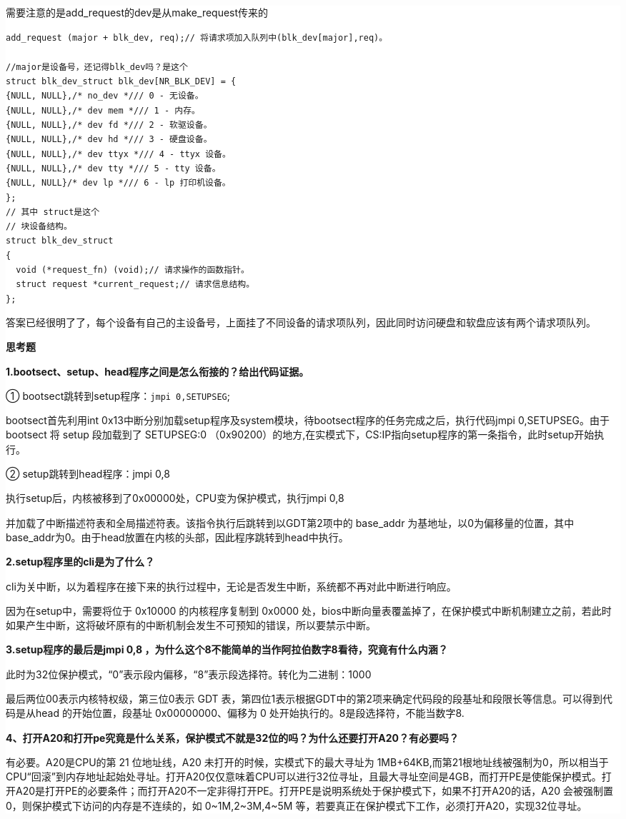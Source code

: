 需要注意的是add\_request的dev是从make\_request传来的

```
add_request (major + blk_dev, req);// 将请求项加入队列中(blk_dev[major],req)。

//major是设备号，还记得blk_dev吗？是这个
struct blk_dev_struct blk_dev[NR_BLK_DEV] = {
{NULL, NULL},/* no_dev */// 0 - 无设备。
{NULL, NULL},/* dev mem */// 1 - 内存。
{NULL, NULL},/* dev fd */// 2 - 软驱设备。
{NULL, NULL},/* dev hd */// 3 - 硬盘设备。
{NULL, NULL},/* dev ttyx */// 4 - ttyx 设备。
{NULL, NULL},/* dev tty */// 5 - tty 设备。
{NULL, NULL}/* dev lp */// 6 - lp 打印机设备。
};
// 其中 struct是这个
// 块设备结构。
struct blk_dev_struct
{
  void (*request_fn) (void);// 请求操作的函数指针。
  struct request *current_request;// 请求信息结构。
};
```

答案已经很明了了，每个设备有自己的主设备号，上面挂了不同设备的请求项队列，因此同时访问硬盘和软盘应该有两个请求项队列。

**思考题**

**1.bootsect、setup、head程序之间是怎么衔接的？给出代码证据。**

① bootsect跳转到setup程序：`jmpi 0,SETUPSEG`;

bootsect首先利用int 0x13中断分别加载setup程序及system模块，待bootsect程序的任务完成之后，执行代码jmpi 0,SETUPSEG。由于 bootsect 将 setup 段加载到了 SETUPSEG:0 （0x90200）的地方,在实模式下，CS:IP指向setup程序的第一条指令，此时setup开始执行。

② setup跳转到head程序：jmpi 0,8

执行setup后，内核被移到了0x00000处，CPU变为保护模式，执行jmpi 0,8

并加载了中断描述符表和全局描述符表。该指令执行后跳转到以GDT第2项中的 base\_addr 为基地址，以0为偏移量的位置，其中base\_addr为0。由于head放置在内核的头部，因此程序跳转到head中执行。

**2.setup程序里的cli是为了什么？**

cli为关中断，以为着程序在接下来的执行过程中，无论是否发生中断，系统都不再对此中断进行响应。

因为在setup中，需要将位于 0x10000 的内核程序复制到 0x0000 处，bios中断向量表覆盖掉了，在保护模式中断机制建立之前，若此时如果产生中断，这将破坏原有的中断机制会发生不可预知的错误，所以要禁示中断。

**3.setup程序的最后是jmpi 0,8 ，为什么这个8不能简单的当作阿拉伯数字8看待，究竟有什么内涵？**

此时为32位保护模式，“0”表示段内偏移，“8”表示段选择符。转化为二进制：1000

最后两位00表示内核特权级，第三位0表示 GDT 表，第四位1表示根据GDT中的第2项来确定代码段的段基址和段限长等信息。可以得到代码是从head 的开始位置，段基址 0x00000000、偏移为 0 处开始执行的。8是段选择符，不能当数字8.

**4、打开A20和打开pe究竟是什么关系，保护模式不就是32位的吗？为什么还要打开A20？有必要吗？**

有必要。A20是CPU的第 21 位地址线，A20 未打开的时候，实模式下的最大寻址为 1MB+64KB,而第21根地址线被强制为0，所以相当于CPU“回滚”到内存地址起始处寻址。打开A20仅仅意味着CPU可以进行32位寻址，且最大寻址空间是4GB，而打开PE是使能保护模式。打开A20是打开PE的必要条件；而打开A20不一定非得打开PE。打开PE是说明系统处于保护模式下，如果不打开A20的话，A20 会被强制置 0，则保护模式下访问的内存是不连续的，如 0~1M,2~3M,4~5M 等，若要真正在保护模式下工作，必须打开A20，实现32位寻址。
